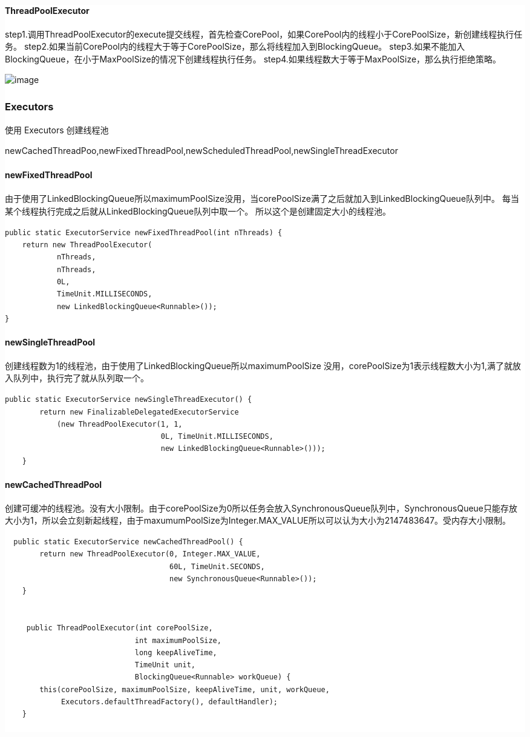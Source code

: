 #### ThreadPoolExecutor

step1.调用ThreadPoolExecutor的execute提交线程，首先检查CorePool，如果CorePool内的线程小于CorePoolSize，新创建线程执行任务。
step2.如果当前CorePool内的线程大于等于CorePoolSize，那么将线程加入到BlockingQueue。
step3.如果不能加入BlockingQueue，在小于MaxPoolSize的情况下创建线程执行任务。
step4.如果线程数大于等于MaxPoolSize，那么执行拒绝策略。

![image](https://upload-images.jianshu.io/upload_images/2177145-33c7b5ff75cf2bf7.png?imageMogr2/auto-orient/strip%7CimageView2/2/w/700)

###   Executors
使用 Executors 创建线程池

newCachedThreadPoo,newFixedThreadPool,newScheduledThreadPool,newSingleThreadExecutor 


#### newFixedThreadPool
由于使用了LinkedBlockingQueue所以maximumPoolSize没用，当corePoolSize满了之后就加入到LinkedBlockingQueue队列中。
每当某个线程执行完成之后就从LinkedBlockingQueue队列中取一个。
所以这个是创建固定大小的线程池。

```
public static ExecutorService newFixedThreadPool(int nThreads) {
    return new ThreadPoolExecutor(
            nThreads,
            nThreads,
            0L,
            TimeUnit.MILLISECONDS,
            new LinkedBlockingQueue<Runnable>());
}
```

####    newSingleThreadPool
创建线程数为1的线程池，由于使用了LinkedBlockingQueue所以maximumPoolSize 没用，corePoolSize为1表示线程数大小为1,满了就放入队列中，执行完了就从队列取一个。

```
public static ExecutorService newSingleThreadExecutor() {
        return new FinalizableDelegatedExecutorService
            (new ThreadPoolExecutor(1, 1,
                                    0L, TimeUnit.MILLISECONDS,
                                    new LinkedBlockingQueue<Runnable>()));
    }
```

####    newCachedThreadPool
创建可缓冲的线程池。没有大小限制。由于corePoolSize为0所以任务会放入SynchronousQueue队列中，SynchronousQueue只能存放大小为1，所以会立刻新起线程，由于maxumumPoolSize为Integer.MAX_VALUE所以可以认为大小为2147483647。受内存大小限制。

```
  public static ExecutorService newCachedThreadPool() {
        return new ThreadPoolExecutor(0, Integer.MAX_VALUE,
                                      60L, TimeUnit.SECONDS,
                                      new SynchronousQueue<Runnable>());
    }
    
    
     public ThreadPoolExecutor(int corePoolSize,
                              int maximumPoolSize,
                              long keepAliveTime,
                              TimeUnit unit,
                              BlockingQueue<Runnable> workQueue) {
        this(corePoolSize, maximumPoolSize, keepAliveTime, unit, workQueue,
             Executors.defaultThreadFactory(), defaultHandler);
    }
    
```
